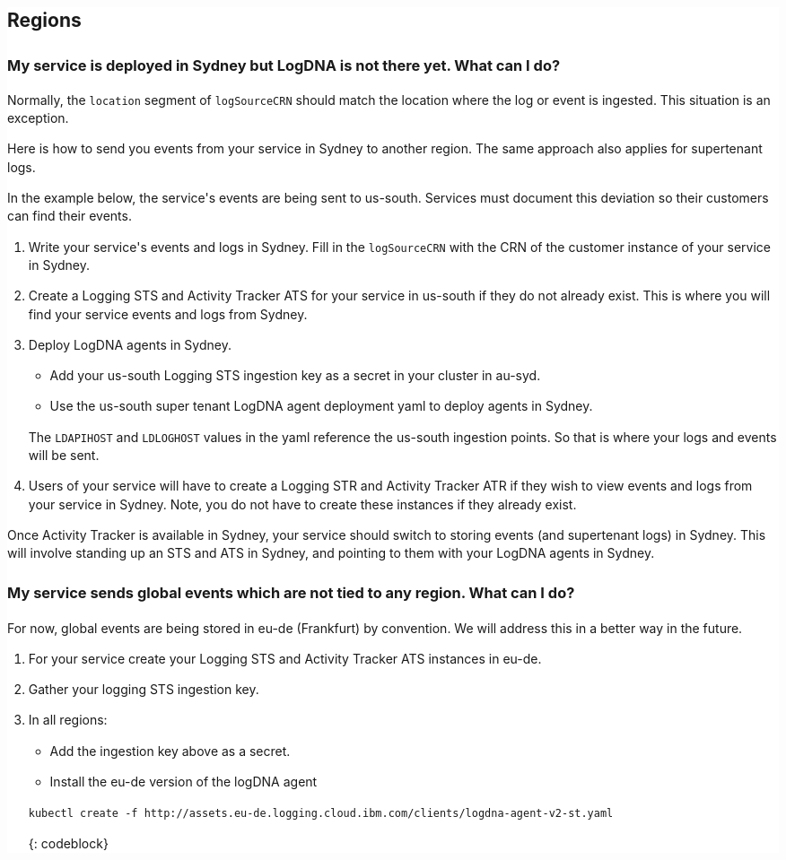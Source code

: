 
## Regions


### My service is deployed in Sydney but LogDNA is not there yet. What can I do?


Normally, the `location` segment of `logSourceCRN` should match the location where the log or event is ingested. This situation is an exception.

Here is how to send you events from your service in Sydney to another region. The same approach also applies for supertenant logs.

In the example below, the service's events are being sent to us-south. Services must document this deviation so their customers can find their events.

1. Write your service's events and logs in Sydney. Fill in the `logSourceCRN` with the CRN of the customer instance of your service in Sydney.
2. Create a Logging STS and Activity Tracker ATS for your service in us-south if they do not already exist. This is where you will find your service events and logs from Sydney.
3. Deploy LogDNA agents in Sydney.

    * Add your us-south Logging STS ingestion key as a secret in your cluster in au-syd.

    * Use the us-south super tenant LogDNA agent deployment yaml to deploy agents in Sydney. 

    The `LDAPIHOST` and `LDLOGHOST` values in the yaml reference the us-south ingestion points. So that is where your logs and events will be sent.

4. Users of your service will have to create a Logging STR and Activity Tracker ATR if they wish to view events and logs from your service in Sydney. Note, you do not have to create these instances if they already exist.

Once Activity Tracker is available in Sydney, your service should switch to storing events (and supertenant logs) in Sydney. This will involve standing up an STS and ATS in Sydney, and pointing to them with your LogDNA agents in Sydney. 


### My service sends global events which are not tied to any region. What can I do?

For now, global events are being stored in eu-de (Frankfurt) by convention. We will address this in a better way in the future.

1. For your service create your Logging STS and Activity Tracker ATS instances in eu-de.
2. Gather your logging STS ingestion key.
3. In all regions:

    * Add the ingestion key above as a secret.

    * Install the eu-de version of the logDNA agent
  
    ```
    kubectl create -f http://assets.eu-de.logging.cloud.ibm.com/clients/logdna-agent-v2-st.yaml
    ```
    {: codeblock}
